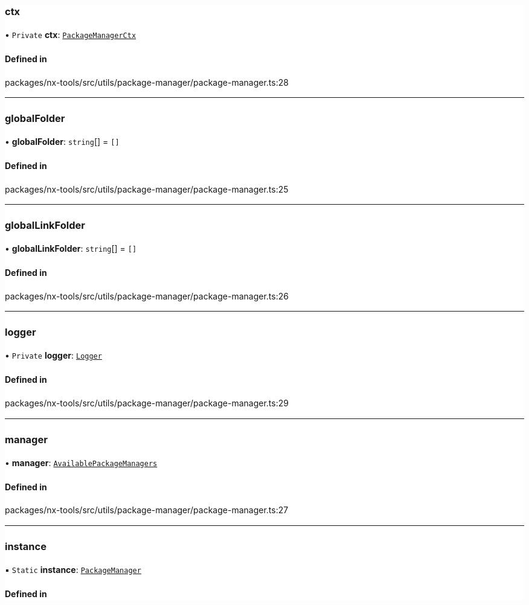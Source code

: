 ### ctx

• `Private` **ctx**: [`PackageManagerCtx`](../interfaces/PackageManagerCtx.md)

#### Defined in

packages/nx-tools/src/utils/package-manager/package-manager.ts:28

---

### globalFolder

• **globalFolder**: `string`[] = `[]`

#### Defined in

packages/nx-tools/src/utils/package-manager/package-manager.ts:25

---

### globalLinkFolder

• **globalLinkFolder**: `string`[] = `[]`

#### Defined in

packages/nx-tools/src/utils/package-manager/package-manager.ts:26

---

### logger

• `Private` **logger**: [`Logger`](Logger.md)

#### Defined in

packages/nx-tools/src/utils/package-manager/package-manager.ts:29

---

### manager

• **manager**: [`AvailablePackageManagers`](../enums/AvailablePackageManagers.md)

#### Defined in

packages/nx-tools/src/utils/package-manager/package-manager.ts:27

---

### instance

▪ `Static` **instance**: [`PackageManager`](PackageManager.md)

#### Defined in
